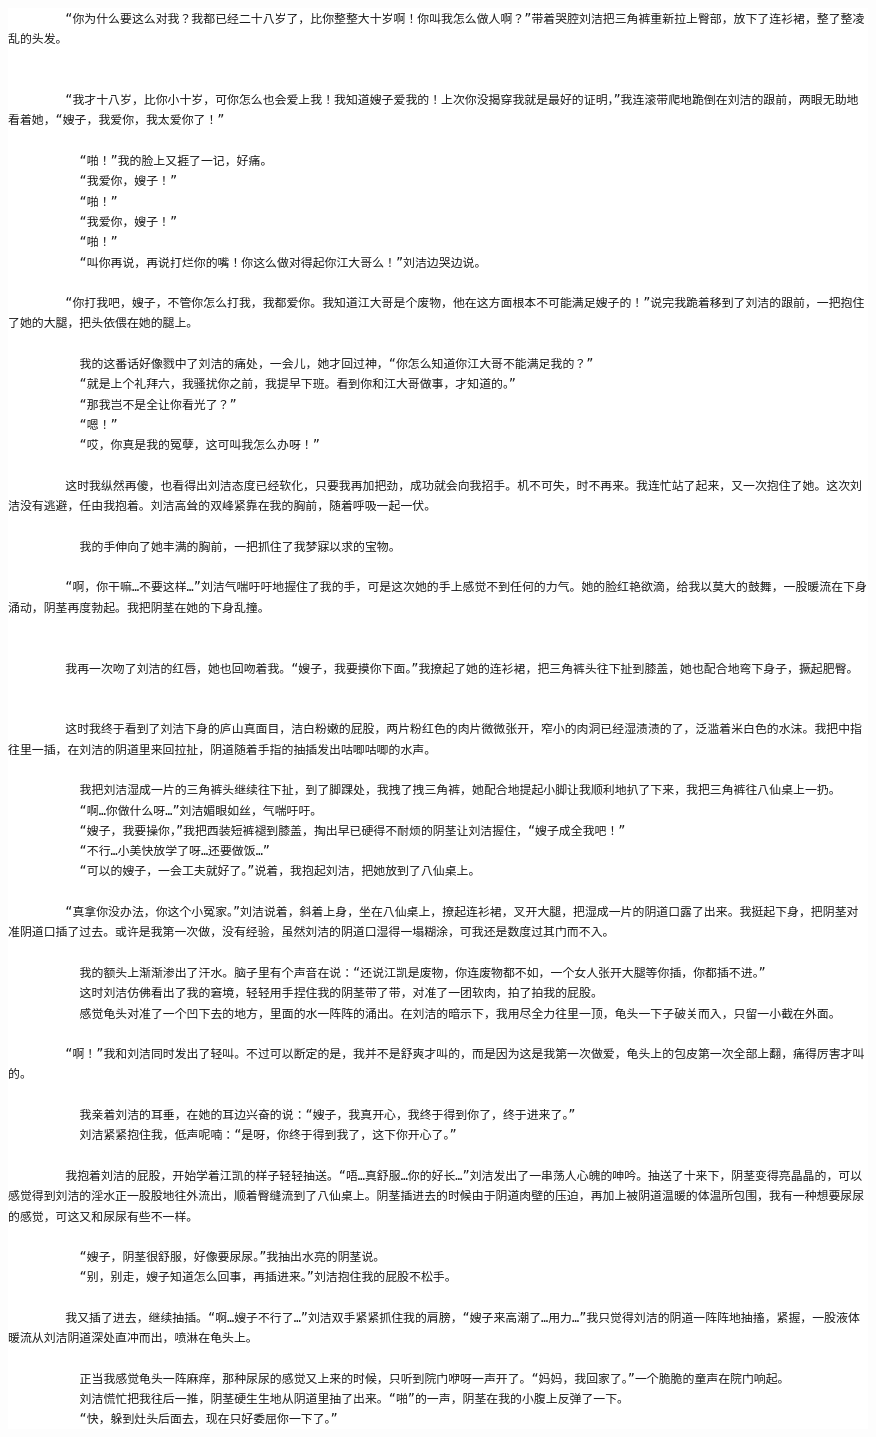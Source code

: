             “你为什么要这么对我？我都已经二十八岁了，比你整整大十岁啊！你叫我怎么做人啊？”带着哭腔刘洁把三角裤重新拉上臀部，放下了连衫裙，整了整凌乱的头发。

             
            “我才十八岁，比你小十岁，可你怎么也会爱上我！我知道嫂子爱我的！上次你没揭穿我就是最好的证明，”我连滚带爬地跪倒在刘洁的跟前，两眼无助地看着她，“嫂子，我爱你，我太爱你了！”

              “啪！”我的脸上又捱了一记，好痛。
              “我爱你，嫂子！”
              “啪！”
              “我爱你，嫂子！”
              “啪！”
              “叫你再说，再说打烂你的嘴！你这么做对得起你江大哥么！”刘洁边哭边说。
             
            “你打我吧，嫂子，不管你怎么打我，我都爱你。我知道江大哥是个废物，他在这方面根本不可能满足嫂子的！”说完我跪着移到了刘洁的跟前，一把抱住了她的大腿，把头依偎在她的腿上。

              我的这番话好像戮中了刘洁的痛处，一会儿，她才回过神，“你怎么知道你江大哥不能满足我的？”
              “就是上个礼拜六，我骚扰你之前，我提早下班。看到你和江大哥做事，才知道的。”
              “那我岂不是全让你看光了？”
              “嗯！”
              “哎，你真是我的冤孽，这可叫我怎么办呀！”
             
            这时我纵然再傻，也看得出刘洁态度已经软化，只要我再加把劲，成功就会向我招手。机不可失，时不再来。我连忙站了起来，又一次抱住了她。这次刘洁没有逃避，任由我抱着。刘洁高耸的双峰紧靠在我的胸前，随着呼吸一起一伏。

              我的手伸向了她丰满的胸前，一把抓住了我梦寐以求的宝物。
             
            “啊，你干嘛…不要这样…”刘洁气喘吁吁地握住了我的手，可是这次她的手上感觉不到任何的力气。她的脸红艳欲滴，给我以莫大的鼓舞，一股暖流在下身涌动，阴茎再度勃起。我把阴茎在她的下身乱撞。

             
            我再一次吻了刘洁的红唇，她也回吻着我。“嫂子，我要摸你下面。”我撩起了她的连衫裙，把三角裤头往下扯到膝盖，她也配合地弯下身子，撅起肥臀。

             
            这时我终于看到了刘洁下身的庐山真面目，洁白粉嫩的屁股，两片粉红色的肉片微微张开，窄小的肉洞已经湿渍渍的了，泛滥着米白色的水沫。我把中指往里一插，在刘洁的阴道里来回拉扯，阴道随着手指的抽插发出咕唧咕唧的水声。

              我把刘洁湿成一片的三角裤头继续往下扯，到了脚踝处，我拽了拽三角裤，她配合地提起小脚让我顺利地扒了下来，我把三角裤往八仙桌上一扔。
              “啊…你做什么呀…”刘洁媚眼如丝，气喘吁吁。
              “嫂子，我要操你，”我把西装短裤褪到膝盖，掏出早已硬得不耐烦的阴茎让刘洁握住，“嫂子成全我吧！”
              “不行…小美快放学了呀…还要做饭…”
              “可以的嫂子，一会工夫就好了。”说着，我抱起刘洁，把她放到了八仙桌上。
             
            “真拿你没办法，你这个小冤家。”刘洁说着，斜着上身，坐在八仙桌上，撩起连衫裙，叉开大腿，把湿成一片的阴道口露了出来。我挺起下身，把阴茎对准阴道口插了过去。或许是我第一次做，没有经验，虽然刘洁的阴道口湿得一塌糊涂，可我还是数度过其门而不入。

              我的额头上渐渐渗出了汗水。脑子里有个声音在说：“还说江凯是废物，你连废物都不如，一个女人张开大腿等你插，你都插不进。”
              这时刘洁仿佛看出了我的窘境，轻轻用手捏住我的阴茎带了带，对准了一团软肉，拍了拍我的屁股。
              感觉龟头对准了一个凹下去的地方，里面的水一阵阵的涌出。在刘洁的暗示下，我用尽全力往里一顶，龟头一下子破关而入，只留一小截在外面。
             
            “啊！”我和刘洁同时发出了轻叫。不过可以断定的是，我并不是舒爽才叫的，而是因为这是我第一次做爱，龟头上的包皮第一次全部上翻，痛得厉害才叫的。

              我亲着刘洁的耳垂，在她的耳边兴奋的说：“嫂子，我真开心，我终于得到你了，终于进来了。”
              刘洁紧紧抱住我，低声呢喃：“是呀，你终于得到我了，这下你开心了。”
             
            我抱着刘洁的屁股，开始学着江凯的样子轻轻抽送。“唔…真舒服…你的好长…”刘洁发出了一串荡人心魄的呻吟。抽送了十来下，阴茎变得亮晶晶的，可以感觉得到刘洁的淫水正一股股地往外流出，顺着臀缝流到了八仙桌上。阴茎插进去的时候由于阴道肉壁的压迫，再加上被阴道温暖的体温所包围，我有一种想要尿尿的感觉，可这又和尿尿有些不一样。

              “嫂子，阴茎很舒服，好像要尿尿。”我抽出水亮的阴茎说。
              “别，别走，嫂子知道怎么回事，再插进来。”刘洁抱住我的屁股不松手。
             
            我又插了进去，继续抽插。“啊…嫂子不行了…”刘洁双手紧紧抓住我的肩膀，“嫂子来高潮了…用力…”我只觉得刘洁的阴道一阵阵地抽搐，紧握，一股液体暖流从刘洁阴道深处直冲而出，喷淋在龟头上。

              正当我感觉龟头一阵麻痒，那种尿尿的感觉又上来的时候，只听到院门咿呀一声开了。“妈妈，我回家了。”一个脆脆的童声在院门响起。
              刘洁慌忙把我往后一推，阴茎硬生生地从阴道里抽了出来。“啪”的一声，阴茎在我的小腹上反弹了一下。
              “快，躲到灶头后面去，现在只好委屈你一下了。”
             